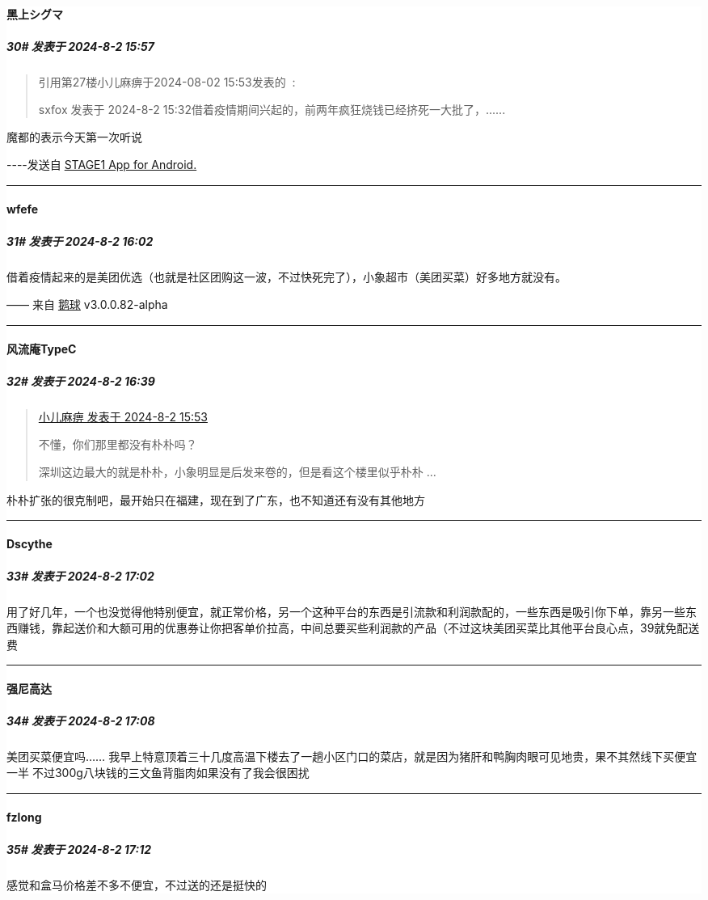 ####  黑上シグマ  
##### 30#       发表于 2024-8-2 15:57

<blockquote>引用第27楼小儿麻痹于2024-08-02 15:53发表的  :

sxfox 发表于 2024-8-2 15:32借着疫情期间兴起的，前两年疯狂烧钱已经挤死一大批了，......</blockquote>
魔都的表示今天第一次听说

----发送自 [STAGE1 App for Android.](http://stage1.5j4m.com/?1.38)

*****

####  wfefe  
##### 31#       发表于 2024-8-2 16:02

借着疫情起来的是美团优选（也就是社区团购这一波，不过快死完了），小象超市（美团买菜）好多地方就没有。

—— 来自 [鹅球](https://www.pgyer.com/xfPejhuq) v3.0.0.82-alpha

*****

####  风流庵TypeC  
##### 32#       发表于 2024-8-2 16:39

<blockquote><a href="httphttps://bbs.saraba1st.com/2b/forum.php?mod=redirect&amp;goto=findpost&amp;pid=65775325&amp;ptid=2193689" target="_blank">小儿麻痹 发表于 2024-8-2 15:53</a>

不懂，你们那里都没有朴朴吗？

深圳这边最大的就是朴朴，小象明显是后发来卷的，但是看这个楼里似乎朴朴 ...</blockquote>
朴朴扩张的很克制吧，最开始只在福建，现在到了广东，也不知道还有没有其他地方

*****

####  Dscythe  
##### 33#       发表于 2024-8-2 17:02

用了好几年，一个也没觉得他特别便宜，就正常价格，另一个这种平台的东西是引流款和利润款配的，一些东西是吸引你下单，靠另一些东西赚钱，靠起送价和大额可用的优惠券让你把客单价拉高，中间总要买些利润款的产品（不过这块美团买菜比其他平台良心点，39就免配送费

*****

####  强尼高达  
##### 34#       发表于 2024-8-2 17:08

美团买菜便宜吗……
我早上特意顶着三十几度高温下楼去了一趟小区门口的菜店，就是因为猪肝和鸭胸肉眼可见地贵，果不其然线下买便宜一半
不过300g八块钱的三文鱼背脂肉如果没有了我会很困扰

*****

####  fzlong  
##### 35#       发表于 2024-8-2 17:12

感觉和盒马价格差不多不便宜，不过送的还是挺快的
